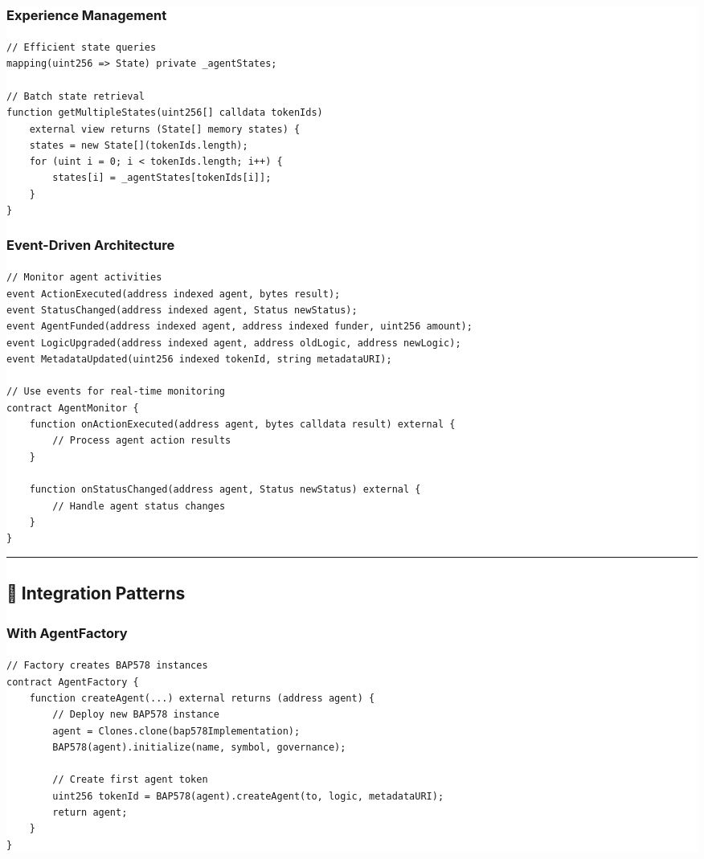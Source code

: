 ### **Experience Management**
```solidity
// Efficient state queries
mapping(uint256 => State) private _agentStates;

// Batch state retrieval
function getMultipleStates(uint256[] calldata tokenIds) 
    external view returns (State[] memory states) {
    states = new State[](tokenIds.length);
    for (uint i = 0; i < tokenIds.length; i++) {
        states[i] = _agentStates[tokenIds[i]];
    }
}
```

### **Event-Driven Architecture**
```solidity
// Monitor agent activities
event ActionExecuted(address indexed agent, bytes result);
event StatusChanged(address indexed agent, Status newStatus);
event AgentFunded(address indexed agent, address indexed funder, uint256 amount);
event LogicUpgraded(address indexed agent, address oldLogic, address newLogic);
event MetadataUpdated(uint256 indexed tokenId, string metadataURI);

// Use events for real-time monitoring
contract AgentMonitor {
    function onActionExecuted(address agent, bytes calldata result) external {
        // Process agent action results
    }
    
    function onStatusChanged(address agent, Status newStatus) external {
        // Handle agent status changes
    }
}
```

---

## **🔮 Integration Patterns**

### **With AgentFactory**
```solidity
// Factory creates BAP578 instances
contract AgentFactory {
    function createAgent(...) external returns (address agent) {
        // Deploy new BAP578 instance
        agent = Clones.clone(bap578Implementation);
        BAP578(agent).initialize(name, symbol, governance);
        
        // Create first agent token
        uint256 tokenId = BAP578(agent).createAgent(to, logic, metadataURI);
        return agent;
    }
}
```
